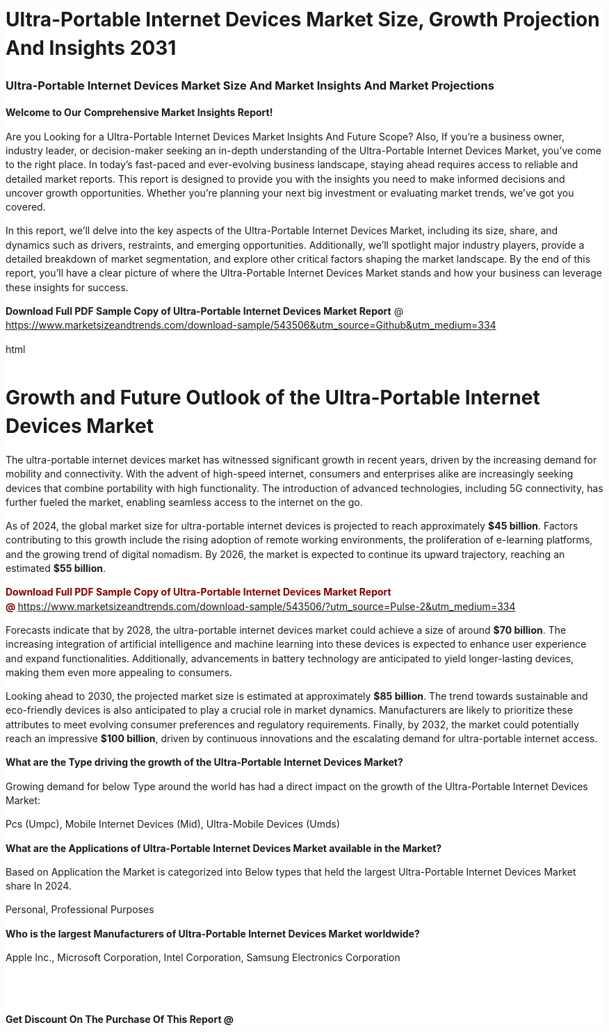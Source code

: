 <h1> Ultra-Portable Internet Devices Market Size, Growth Projection And Insights 2031</h1><div class="" data-test-id=""><h3><span class="">Ultra-Portable Internet Devices Market Size And Market Insights And Market Projections</span></h3></div><div class="" data-test-id=""><p><strong>Welcome to Our Comprehensive Market Insights Report!</strong></p><p>Are you Looking for a Ultra-Portable Internet Devices Market Insights And Future Scope? Also, If you&rsquo;re a business owner, industry leader, or decision-maker seeking an in-depth understanding of the Ultra-Portable Internet Devices Market, you&rsquo;ve come to the right place. In today&rsquo;s fast-paced and ever-evolving business landscape, staying ahead requires access to reliable and detailed market reports. This report is designed to provide you with the insights you need to make informed decisions and uncover growth opportunities. Whether you&rsquo;re planning your next big investment or evaluating market trends, we&rsquo;ve got you covered.</p><p>In this report, we&rsquo;ll delve into the key aspects of the Ultra-Portable Internet Devices Market, including its size, share, and dynamics such as drivers, restraints, and emerging opportunities. Additionally, we&rsquo;ll spotlight major industry players, provide a detailed breakdown of market segmentation, and explore other critical factors shaping the market landscape. By the end of this report, you&rsquo;ll have a clear picture of where the Ultra-Portable Internet Devices Market stands and how your business can leverage these insights for success.</p><p><strong>Download Full PDF Sample Copy of Ultra-Portable Internet Devices Market Report</strong> @ <a href="https://www.marketsizeandtrends.com/download-sample/543506&utm_source=Github&utm_medium=334" target="_blank">https://www.marketsizeandtrends.com/download-sample/543506&utm_source=Github&utm_medium=334</a></p></div><div class="" data-test-id=""><p><span class="">html<!DOCTYPE html><html lang="en"><head> <meta charset="UTF-8"> <meta name="viewport" content="width=device-width, initial-scale=1.0"> <title>Ultra-Portable Internet Devices Market</title></head><body><h1>Growth and Future Outlook of the Ultra-Portable Internet Devices Market</h1><p>The ultra-portable internet devices market has witnessed significant growth in recent years, driven by the increasing demand for mobility and connectivity. With the advent of high-speed internet, consumers and enterprises alike are increasingly seeking devices that combine portability with high functionality. The introduction of advanced technologies, including 5G connectivity, has further fueled the market, enabling seamless access to the internet on the go.</p><p>As of 2024, the global market size for ultra-portable internet devices is projected to reach approximately <strong>$45 billion</strong>. Factors contributing to this growth include the rising adoption of remote working environments, the proliferation of e-learning platforms, and the growing trend of digital nomadism. By 2026, the market is expected to continue its upward trajectory, reaching an estimated <strong>$55 billion</strong>.</p><p><strong><span style="color: #800000;">Download Full PDF Sample Copy of Ultra-Portable Internet Devices Market Report @</span>&nbsp;</strong><a href="https://www.marketsizeandtrends.com/download-sample/543506/?utm_source=Pulse-2&amp;utm_medium=334">https://www.marketsizeandtrends.com/download-sample/543506/?utm_source=Pulse-2&amp;utm_medium=334</a></p><p>Forecasts indicate that by 2028, the ultra-portable internet devices market could achieve a size of around <strong>$70 billion</strong>. The increasing integration of artificial intelligence and machine learning into these devices is expected to enhance user experience and expand functionalities. Additionally, advancements in battery technology are anticipated to yield longer-lasting devices, making them even more appealing to consumers.</p><p>Looking ahead to 2030, the projected market size is estimated at approximately <strong>$85 billion</strong>. The trend towards sustainable and eco-friendly devices is also anticipated to play a crucial role in market dynamics. Manufacturers are likely to prioritize these attributes to meet evolving consumer preferences and regulatory requirements. Finally, by 2032, the market could potentially reach an impressive <strong>$100 billion</strong>, driven by continuous innovations and the escalating demand for ultra-portable internet access.</p></body></html></span></p><p><strong><span class="">What are the&nbsp;Type driving the growth of the Ultra-Portable Internet Devices Market?</span></strong></p></div><div class="" data-test-id=""><p><span class="">Growing demand for below Type around the world has had a direct impact on the growth of the Ultra-Portable Internet Devices Market:</span></p></div><div class="" data-test-id=""><p>Pcs (Umpc), Mobile Internet Devices (Mid), Ultra-Mobile Devices (Umds)</p><p><span class=""><strong>What are the&nbsp;Applications&nbsp;of Ultra-Portable Internet Devices Market available in the Market?</strong></span></p></div><div class="" data-test-id=""><p><span class="">Based on Application the Market is categorized into Below types that held the largest Ultra-Portable Internet Devices Market share In 2024.</span></p></div><div class="" data-test-id=""><p><span class="">Personal, Professional Purposes</span></p><p><span class=""><strong>Who is the largest Manufacturers of Ultra-Portable Internet Devices Market worldwide?</strong></span></p></div><div class="" data-test-id=""><p><span class="">Apple Inc., Microsoft Corporation, Intel Corporation, Samsung Electronics Corporation</span></p></div><div class="" data-test-id="">&nbsp;</div><div class="" data-test-id="">&nbsp;</div><div class="" data-test-id=""><p><span class=""><strong>Get Discount On The Purchase Of This Report @</strong>